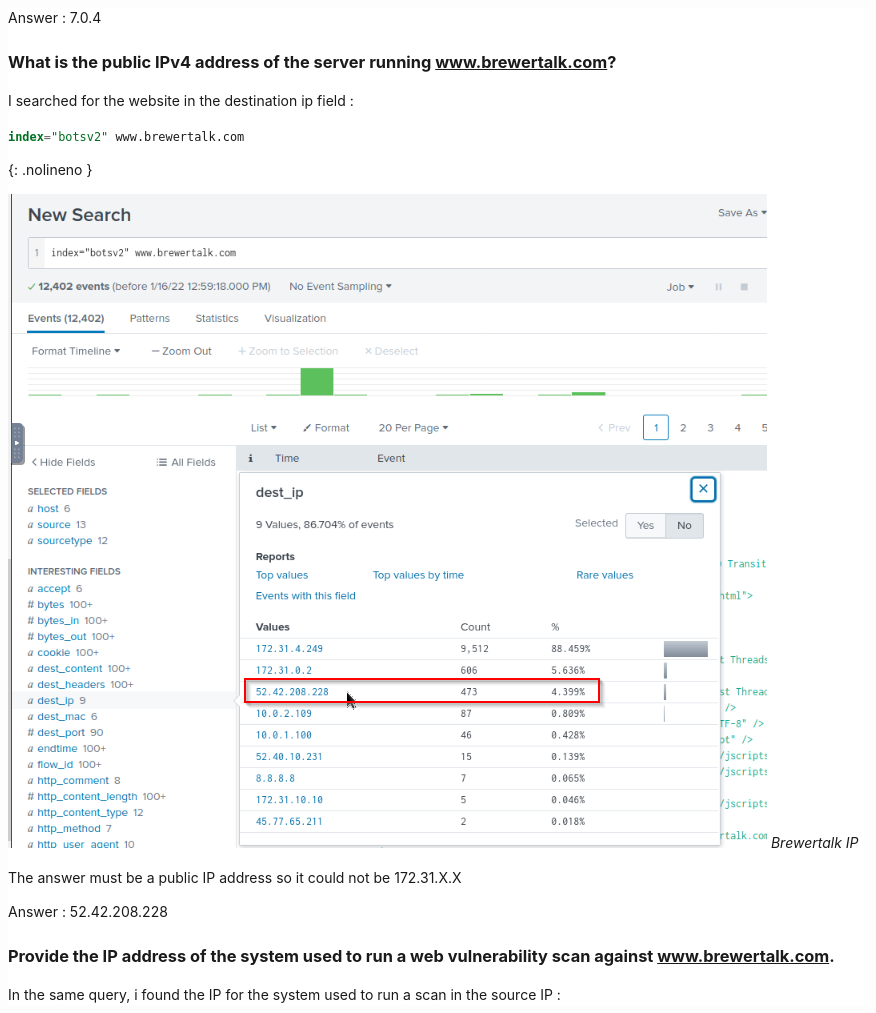 Answer : 7.0.4

### What is the public IPv4 address of the server running www.brewertalk.com?
I searched for the website in the destination ip field :

```sql
index="botsv2" www.brewertalk.com
```
{: .nolineno }

![Brewertalk IP](/images/thm/splunk2gcd5/splunk2gcd5_2.png)
_Brewertalk IP_

The answer must be a public IP address so it could not be 172.31.X.X

Answer : 52.42.208.228

### Provide the IP address of the system used to run a web vulnerability scan against www.brewertalk.com.
In the same query, i found the IP for the system used to run a scan in the source IP :
